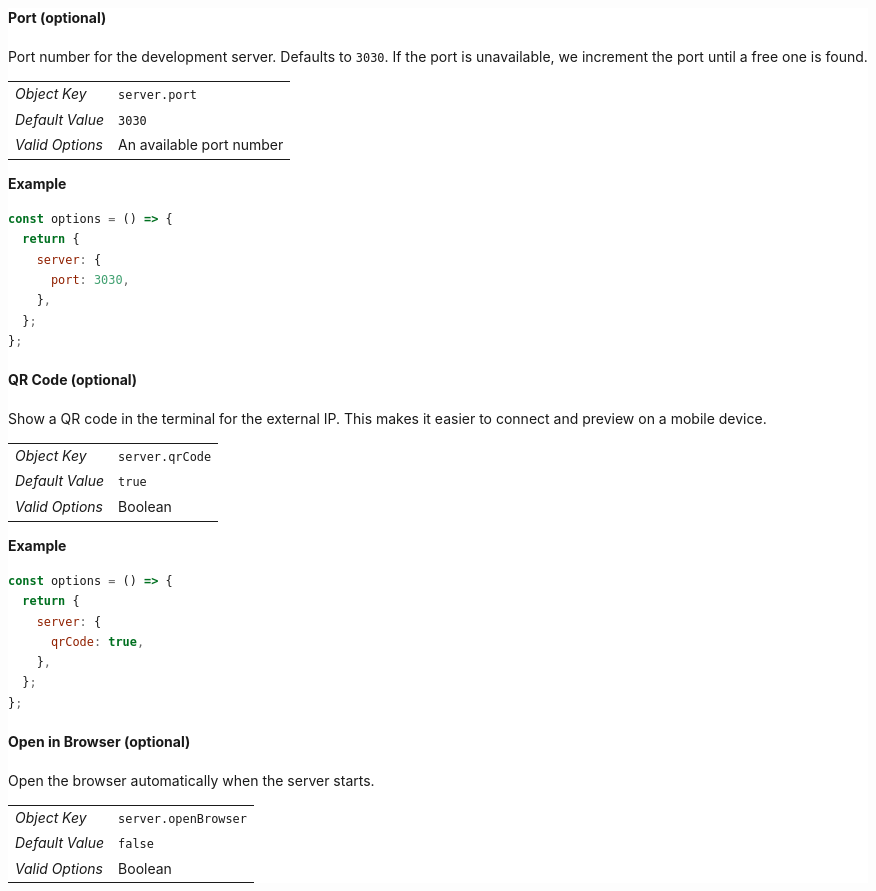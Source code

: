 #### Port (optional)

Port number for the development server. Defaults to `3030`. If the port is unavailable, we increment the port until a free one is found.

|                 |                          |
| --------------- | ------------------------ |
| _Object Key_    | `server.port`            |
| _Default Value_ | `3030`                   |
| _Valid Options_ | An available port number |

**Example**

```js
const options = () => {
  return {
    server: {
      port: 3030,
    },
  };
};
```

#### QR Code (optional)

Show a QR code in the terminal for the external IP. This makes it easier to connect and preview on a mobile device.

|                 |                 |
| --------------- | --------------- |
| _Object Key_    | `server.qrCode` |
| _Default Value_ | `true`          |
| _Valid Options_ | Boolean         |

**Example**

```js
const options = () => {
  return {
    server: {
      qrCode: true,
    },
  };
};
```

#### Open in Browser (optional)

Open the browser automatically when the server starts.

|                 |                      |
| --------------- | -------------------- |
| _Object Key_    | `server.openBrowser` |
| _Default Value_ | `false`              |
| _Valid Options_ | Boolean              |

